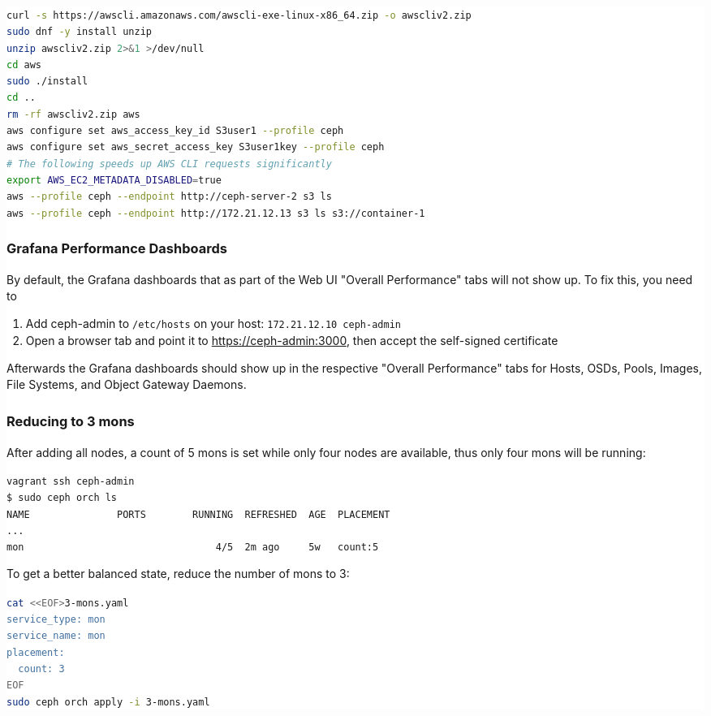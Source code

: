 ```bash
curl -s https://awscli.amazonaws.com/awscli-exe-linux-x86_64.zip -o awscliv2.zip
sudo dnf -y install unzip
unzip awscliv2.zip 2>&1 >/dev/null
cd aws
sudo ./install
cd ..
rm -rf awscliv2.zip aws
aws configure set aws_access_key_id S3user1 --profile ceph
aws configure set aws_secret_access_key S3user1key --profile ceph
# The following speeds up AWS CLI requests significantly
export AWS_EC2_METADATA_DISABLED=true
aws --profile ceph --endpoint http://ceph-server-2 s3 ls
aws --profile ceph --endpoint http://172.21.12.13 s3 ls s3://container-1
```

### Grafana Performance Dashboards

By default, the Grafana dashboards that as part of the Web UI "Overall Performance"
tabs will not show up.
To fix this, you need to

1. Add ceph-admin to `/etc/hosts` on your host: `172.21.12.10 ceph-admin`
2. Open a browser tab and point it to [https://ceph-admin:3000](https://ceph-admin:3000), then accept the self-signed certificate

Afterwards the Grafana dashboards should show up in the respective
"Overall Performance" tabs for Hosts, OSDs, Pools, Images, File Systems, and
Object Gateway Daemons.

### Reducing to 3 mons

After adding all nodes, a count of 5 mons is set while only four nodes are
available, thus only four mons will be running:

```bash
vagrant ssh ceph-admin
$ sudo ceph orch ls
NAME               PORTS        RUNNING  REFRESHED  AGE  PLACEMENT
...
mon                                 4/5  2m ago     5w   count:5
```

To get a better balanced state, reduce the number of mons to 3:

```bash
cat <<EOF>3-mons.yaml
service_type: mon
service_name: mon
placement:
  count: 3
EOF
sudo ceph orch apply -i 3-mons.yaml
```
